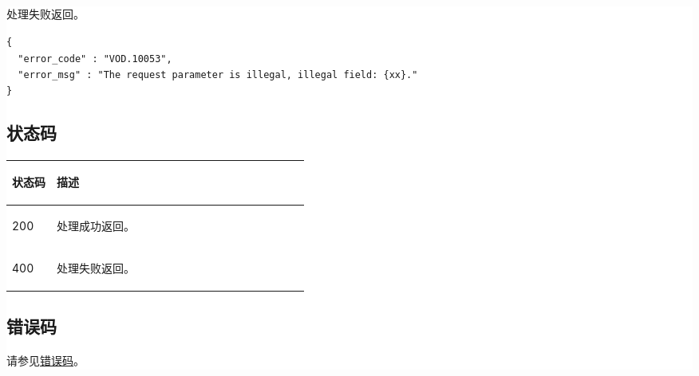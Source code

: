 处理失败返回。

```
{
  "error_code" : "VOD.10053",
  "error_msg" : "The request parameter is illegal, illegal field: {xx}."
}
```

## 状态码

<a name="status_code"></a>
<table><thead align="left"><tr><th class="cellrowborder" valign="top" width="15%" id="mcps1.1.3.1.1"><p>状态码 </p>
</th>
<th class="cellrowborder" valign="top" width="85%" id="mcps1.1.3.1.2"><p>描述</p>
</th>
</tr>
</thead>
<tbody><tr><td class="cellrowborder" valign="top" width="15%" headers="mcps1.1.3.1.1 "><p>200</p>
</td>
<td class="cellrowborder" valign="top" width="85%" headers="mcps1.1.3.1.2 "><p>处理成功返回。</p>
</td>
</tr>
<tr><td class="cellrowborder" valign="top" width="15%" headers="mcps1.1.3.1.1 "><p>400</p>
</td>
<td class="cellrowborder" valign="top" width="85%" headers="mcps1.1.3.1.2 "><p>处理失败返回。</p>
</td>
</tr>
</tbody>
</table>

## 错误码

请参见[错误码](错误码.md)。


